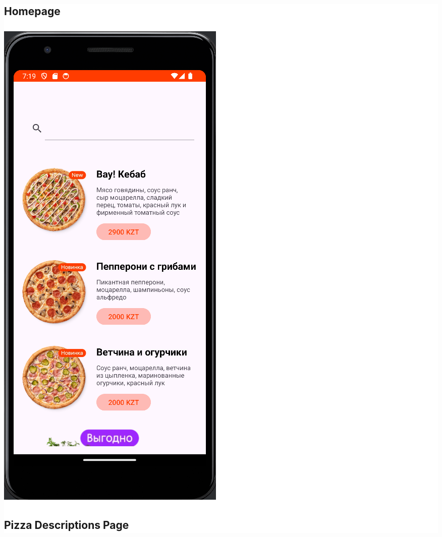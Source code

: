 <h2>Homepage</h2> 
<h3><img src = "./assets/1.png" width=420 height=929></h3>

<h2>Pizza Descriptions Page</h2>